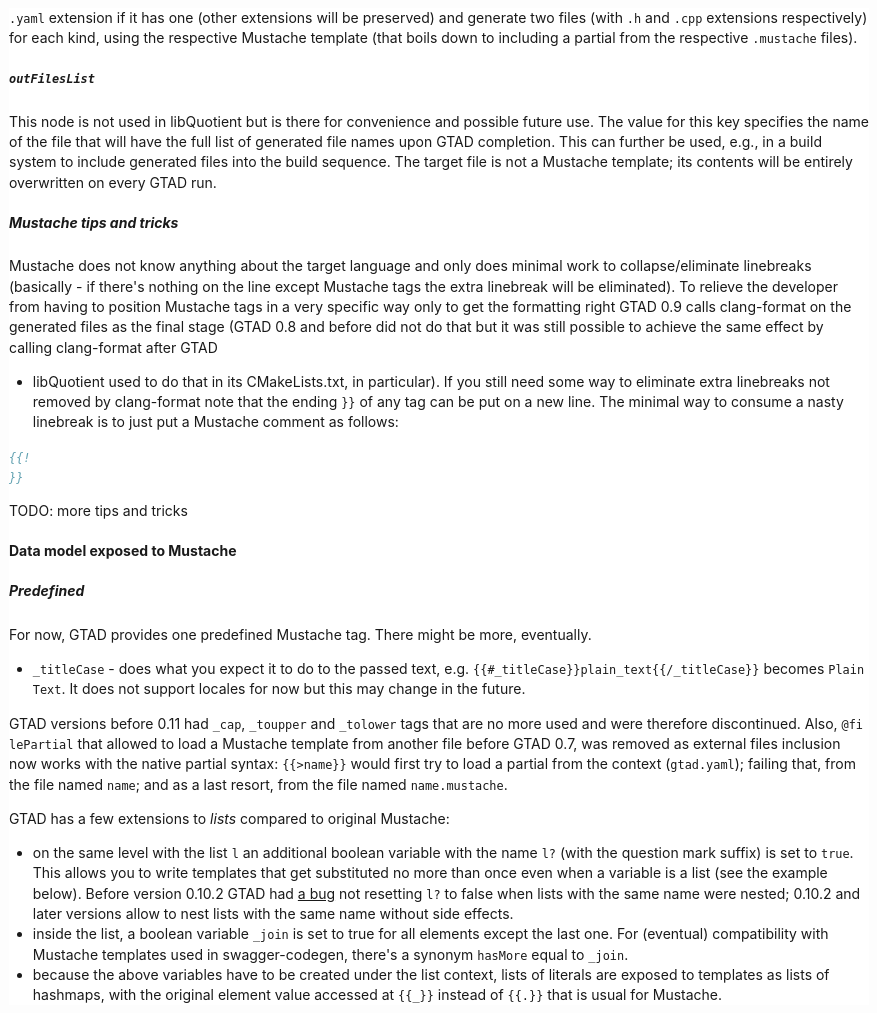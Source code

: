 `.yaml` extension if it has one (other extensions will be preserved) and
generate two files (with `.h` and `.cpp` extensions respectively) for each
kind, using the respective Mustache template (that boils down to including
a partial from the respective `.mustache` files).

##### `outFilesList`
This node is not used in libQuotient but is there for convenience and 
possible future use. The value for this key specifies the name of the file that
will have the full list of generated file names upon GTAD completion. This can
further be used, e.g., in a build system to include generated files into the 
build sequence. The target file is not a Mustache template; its contents will
be entirely overwritten on every GTAD run.

##### Mustache tips and tricks

Mustache does not know anything about the target language and only does minimal
work to collapse/eliminate linebreaks (basically - if there's nothing on the
line except Mustache tags the extra linebreak will be eliminated). To relieve
the developer from having to position Mustache tags in a very specific way
only to get the formatting right GTAD 0.9 calls clang-format on the generated
files as the final stage (GTAD 0.8 and before did not do that but it was
still possible to achieve the same effect by calling clang-format after GTAD
- libQuotient used to do that in its CMakeLists.txt, in particular). If you
still need some way to eliminate extra linebreaks not removed by clang-format
note that the ending `}}` of any tag can be put on a new line. The minimal
way to consume a nasty linebreak is to just put a Mustache comment as follows:
```handlebars
{{!
}}
```

TODO: more tips and tricks

#### Data model exposed to Mustache

##### Predefined 
For now, GTAD provides one predefined Mustache tag. There might be more, eventually.
- `_titleCase` - does what you expect it to do to the passed text, e.g.
`{{#_titleCase}}plain_text{{/_titleCase}}` becomes `PlainText`. It does not support locales for now
but this may change in the future.

GTAD versions before 0.11 had `_cap`, `_toupper` and `_tolower` tags that are no more used and were
therefore discontinued. Also, `@filePartial` that allowed to load a Mustache template from another
file before GTAD 0.7, was removed as external files inclusion now works with the native partial
syntax: `{{>name}}` would first try to load a partial from the context (`gtad.yaml`); failing
that, from the file named `name`; and as a last resort, from the file named `name.mustache`.

GTAD has a few extensions to _lists_ compared to original Mustache:
- on the same level with the list `l` an additional boolean variable with the name `l?` (with
  the question mark suffix) is set to `true`. This allows you to write templates that get
  substituted no more than once even when a variable is a list (see the example below). Before
  version 0.10.2 GTAD had [a bug](https://github.com/KitsuneRal/gtad/issues/50) not resetting
  `l?` to false when lists with the same name were nested; 0.10.2 and later versions allow to nest
  lists with the same name without side effects.
- inside the list, a boolean variable `_join` is set to true for all elements
  except the last one. For (eventual) compatibility with Mustache templates
  used in swagger-codegen, there's a synonym `hasMore` equal to `_join`.
- because the above variables have to be created under the list context,
  lists of literals are exposed to templates as lists of hashmaps, with the
  original element value accessed at `{{_}}` instead of `{{.}}` that is
  usual for Mustache.
  
